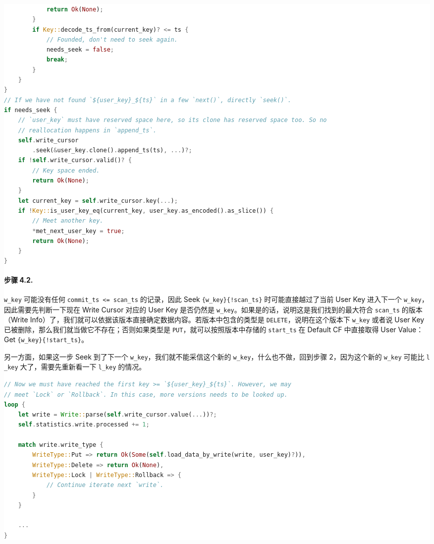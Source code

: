   ```rust
              return Ok(None);
          }
          if Key::decode_ts_from(current_key)? <= ts {
              // Founded, don't need to seek again.
              needs_seek = false;
              break;
          }
      }
  }
  // If we have not found `${user_key}_${ts}` in a few `next()`, directly `seek()`.
  if needs_seek {
      // `user_key` must have reserved space here, so its clone has reserved space too. So no
      // reallocation happens in `append_ts`.
      self.write_cursor
          .seek(&user_key.clone().append_ts(ts), ...)?;
      if !self.write_cursor.valid()? {
          // Key space ended.
          return Ok(None);
      }
      let current_key = self.write_cursor.key(...);
      if !Key::is_user_key_eq(current_key, user_key.as_encoded().as_slice()) {
          // Meet another key.
          *met_next_user_key = true;
          return Ok(None);
      }
  }
  ```
 
#### 步骤 4.2. 
  
`w_key` 可能没有任何 `commit_ts <= scan_ts` 的记录，因此 Seek `{w_key}{!scan_ts}` 时可能直接越过了当前 User Key 进入下一个 `w_key`，因此需要先判断一下现在 Write Cursor 对应的 User Key 是否仍然是 `w_key`。如果是的话，说明这是我们找到的最大符合 `scan_ts` 的版本（Write Info）了，我们就可以依据该版本直接确定数据内容。若版本中包含的类型是 `DELETE`，说明在这个版本下 `w_key` 或者说 User Key 已被删除，那么我们就当做它不存在；否则如果类型是 `PUT`，就可以按照版本中存储的 `start_ts` 在 Default CF 中直接取得 User Value：Get `{w_key}{!start_ts}`。
 
  另一方面，如果这一步 Seek 到了下一个 `w_key`，我们就不能采信这个新的 `w_key`，什么也不做，回到步骤 2，因为这个新的 `w_key` 可能比 `l_key` 大了，需要先重新看一下 `l_key` 的情况。
 
  ```rust
  // Now we must have reached the first key >= `${user_key}_${ts}`. However, we may
  // meet `Lock` or `Rollback`. In this case, more versions needs to be looked up.
  loop {
      let write = Write::parse(self.write_cursor.value(...))?;
      self.statistics.write.processed += 1;
 
      match write.write_type {
          WriteType::Put => return Ok(Some(self.load_data_by_write(write, user_key)?)),
          WriteType::Delete => return Ok(None),
          WriteType::Lock | WriteType::Rollback => {
              // Continue iterate next `write`.
          }
      }
 
      ...
  }
  ```
 